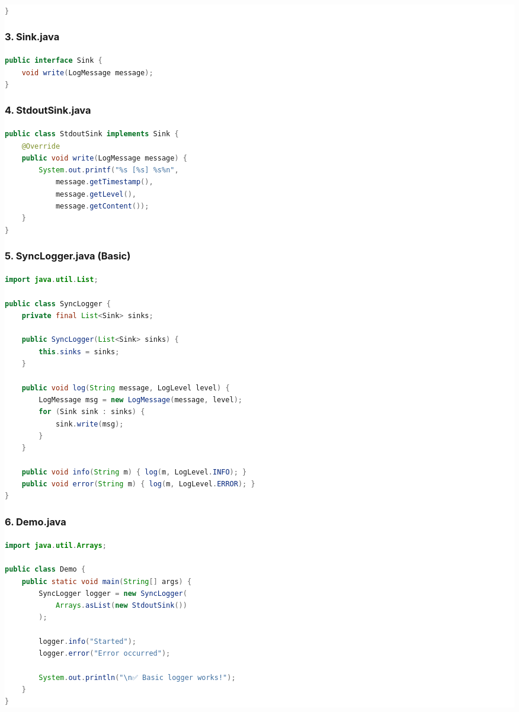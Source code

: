 ```java
}
```

### **3. Sink.java**
```java
public interface Sink {
    void write(LogMessage message);
}
```

### **4. StdoutSink.java**
```java
public class StdoutSink implements Sink {
    @Override
    public void write(LogMessage message) {
        System.out.printf("%s [%s] %s%n",
            message.getTimestamp(),
            message.getLevel(),
            message.getContent());
    }
}
```

### **5. SyncLogger.java (Basic)**
```java
import java.util.List;

public class SyncLogger {
    private final List<Sink> sinks;
    
    public SyncLogger(List<Sink> sinks) {
        this.sinks = sinks;
    }
    
    public void log(String message, LogLevel level) {
        LogMessage msg = new LogMessage(message, level);
        for (Sink sink : sinks) {
            sink.write(msg);
        }
    }
    
    public void info(String m) { log(m, LogLevel.INFO); }
    public void error(String m) { log(m, LogLevel.ERROR); }
}
```

### **6. Demo.java**
```java
import java.util.Arrays;

public class Demo {
    public static void main(String[] args) {
        SyncLogger logger = new SyncLogger(
            Arrays.asList(new StdoutSink())
        );
        
        logger.info("Started");
        logger.error("Error occurred");
        
        System.out.println("\n✅ Basic logger works!");
    }
}
```
